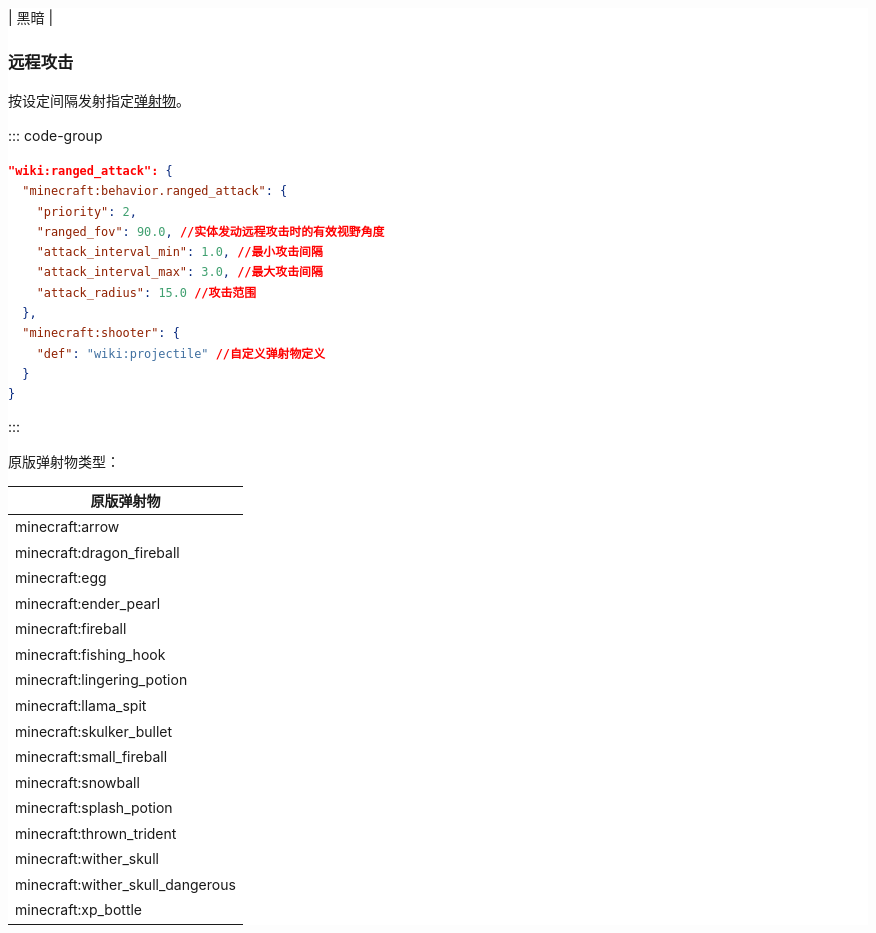 | 黑暗        |

### 远程攻击

按设定间隔发射指定[弹射物](/documentation/projectiles)。

::: code-group
```json [原始CodeHeader的值]
"wiki:ranged_attack": {
  "minecraft:behavior.ranged_attack": {
    "priority": 2,
    "ranged_fov": 90.0, //实体发动远程攻击时的有效视野角度
    "attack_interval_min": 1.0, //最小攻击间隔
    "attack_interval_max": 3.0, //最大攻击间隔
    "attack_radius": 15.0 //攻击范围
  },
  "minecraft:shooter": {
    "def": "wiki:projectile" //自定义弹射物定义
  }
}
```
:::

原版弹射物类型：

| 原版弹射物              |
| -------------------------------- |
| minecraft:arrow                  |
| minecraft:dragon_fireball        |
| minecraft:egg                    |
| minecraft:ender_pearl            |
| minecraft:fireball               |
| minecraft:fishing_hook           |
| minecraft:lingering_potion       |
| minecraft:llama_spit             |
| minecraft:skulker_bullet         |
| minecraft:small_fireball         |
| minecraft:snowball               |
| minecraft:splash_potion          |
| minecraft:thrown_trident         |
| minecraft:wither_skull           |
| minecraft:wither_skull_dangerous |
| minecraft:xp_bottle              |
